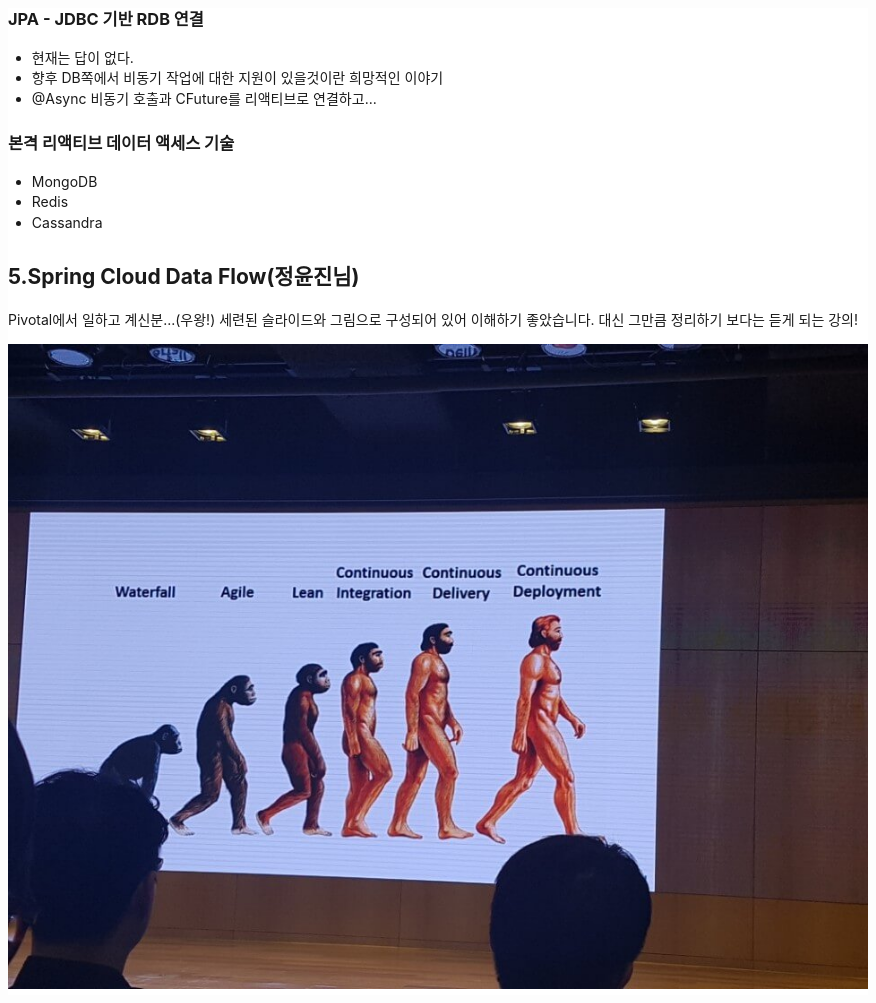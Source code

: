 ### JPA - JDBC 기반 RDB 연결
- 현재는 답이 없다.
- 향후 DB쪽에서 비동기 작업에 대한 지원이 있을것이란 희망적인 이야기
- @Async 비동기 호출과 CFuture를 리액티브로 연결하고...

### 본격 리액티브 데이터 액세스 기술
- MongoDB
- Redis
- Cassandra

## 5.Spring Cloud Data Flow(정윤진님)
Pivotal에서 일하고 계신분...(우왕!) 세련된 슬라이드와 그림으로 구성되어 있어 이해하기 좋았습니다. 대신 그만큼 정리하기 보다는 듣게 되는 강의!

<p align="center">
<img src="/images/Seminar/2017-SpringCamp/12.jpeg"/>
</p>
<p align="center">